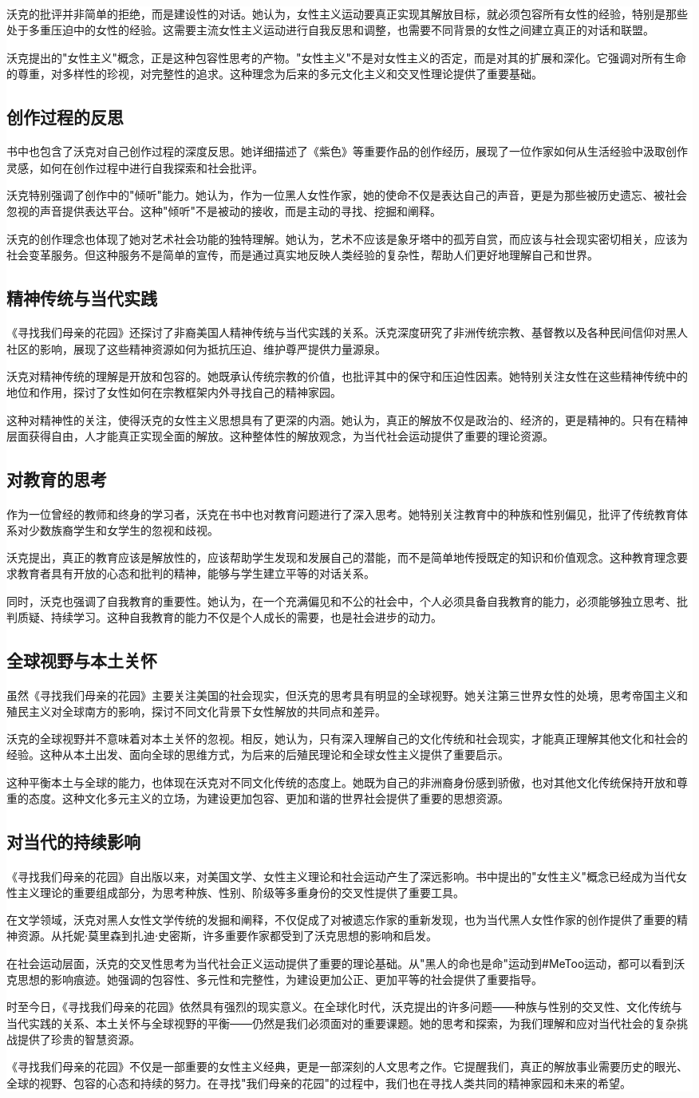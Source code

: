 沃克的批评并非简单的拒绝，而是建设性的对话。她认为，女性主义运动要真正实现其解放目标，就必须包容所有女性的经验，特别是那些处于多重压迫中的女性的经验。这需要主流女性主义运动进行自我反思和调整，也需要不同背景的女性之间建立真正的对话和联盟。

沃克提出的"女性主义"概念，正是这种包容性思考的产物。"女性主义"不是对女性主义的否定，而是对其的扩展和深化。它强调对所有生命的尊重，对多样性的珍视，对完整性的追求。这种理念为后来的多元文化主义和交叉性理论提供了重要基础。

## 创作过程的反思

书中也包含了沃克对自己创作过程的深度反思。她详细描述了《紫色》等重要作品的创作经历，展现了一位作家如何从生活经验中汲取创作灵感，如何在创作过程中进行自我探索和社会批评。

沃克特别强调了创作中的"倾听"能力。她认为，作为一位黑人女性作家，她的使命不仅是表达自己的声音，更是为那些被历史遗忘、被社会忽视的声音提供表达平台。这种"倾听"不是被动的接收，而是主动的寻找、挖掘和阐释。

沃克的创作理念也体现了她对艺术社会功能的独特理解。她认为，艺术不应该是象牙塔中的孤芳自赏，而应该与社会现实密切相关，应该为社会变革服务。但这种服务不是简单的宣传，而是通过真实地反映人类经验的复杂性，帮助人们更好地理解自己和世界。

## 精神传统与当代实践

《寻找我们母亲的花园》还探讨了非裔美国人精神传统与当代实践的关系。沃克深度研究了非洲传统宗教、基督教以及各种民间信仰对黑人社区的影响，展现了这些精神资源如何为抵抗压迫、维护尊严提供力量源泉。

沃克对精神传统的理解是开放和包容的。她既承认传统宗教的价值，也批评其中的保守和压迫性因素。她特别关注女性在这些精神传统中的地位和作用，探讨了女性如何在宗教框架内外寻找自己的精神家园。

这种对精神性的关注，使得沃克的女性主义思想具有了更深的内涵。她认为，真正的解放不仅是政治的、经济的，更是精神的。只有在精神层面获得自由，人才能真正实现全面的解放。这种整体性的解放观念，为当代社会运动提供了重要的理论资源。

## 对教育的思考

作为一位曾经的教师和终身的学习者，沃克在书中也对教育问题进行了深入思考。她特别关注教育中的种族和性别偏见，批评了传统教育体系对少数族裔学生和女学生的忽视和歧视。

沃克提出，真正的教育应该是解放性的，应该帮助学生发现和发展自己的潜能，而不是简单地传授既定的知识和价值观念。这种教育理念要求教育者具有开放的心态和批判的精神，能够与学生建立平等的对话关系。

同时，沃克也强调了自我教育的重要性。她认为，在一个充满偏见和不公的社会中，个人必须具备自我教育的能力，必须能够独立思考、批判质疑、持续学习。这种自我教育的能力不仅是个人成长的需要，也是社会进步的动力。

## 全球视野与本土关怀

虽然《寻找我们母亲的花园》主要关注美国的社会现实，但沃克的思考具有明显的全球视野。她关注第三世界女性的处境，思考帝国主义和殖民主义对全球南方的影响，探讨不同文化背景下女性解放的共同点和差异。

沃克的全球视野并不意味着对本土关怀的忽视。相反，她认为，只有深入理解自己的文化传统和社会现实，才能真正理解其他文化和社会的经验。这种从本土出发、面向全球的思维方式，为后来的后殖民理论和全球女性主义提供了重要启示。

这种平衡本土与全球的能力，也体现在沃克对不同文化传统的态度上。她既为自己的非洲裔身份感到骄傲，也对其他文化传统保持开放和尊重的态度。这种文化多元主义的立场，为建设更加包容、更加和谐的世界社会提供了重要的思想资源。

## 对当代的持续影响

《寻找我们母亲的花园》自出版以来，对美国文学、女性主义理论和社会运动产生了深远影响。书中提出的"女性主义"概念已经成为当代女性主义理论的重要组成部分，为思考种族、性别、阶级等多重身份的交叉性提供了重要工具。

在文学领域，沃克对黑人女性文学传统的发掘和阐释，不仅促成了对被遗忘作家的重新发现，也为当代黑人女性作家的创作提供了重要的精神资源。从托妮·莫里森到扎迪·史密斯，许多重要作家都受到了沃克思想的影响和启发。

在社会运动层面，沃克的交叉性思考为当代社会正义运动提供了重要的理论基础。从"黑人的命也是命"运动到#MeToo运动，都可以看到沃克思想的影响痕迹。她强调的包容性、多元性和完整性，为建设更加公正、更加平等的社会提供了重要指导。

时至今日，《寻找我们母亲的花园》依然具有强烈的现实意义。在全球化时代，沃克提出的许多问题——种族与性别的交叉性、文化传统与当代实践的关系、本土关怀与全球视野的平衡——仍然是我们必须面对的重要课题。她的思考和探索，为我们理解和应对当代社会的复杂挑战提供了珍贵的智慧资源。

《寻找我们母亲的花园》不仅是一部重要的女性主义经典，更是一部深刻的人文思考之作。它提醒我们，真正的解放事业需要历史的眼光、全球的视野、包容的心态和持续的努力。在寻找"我们母亲的花园"的过程中，我们也在寻找人类共同的精神家园和未来的希望。